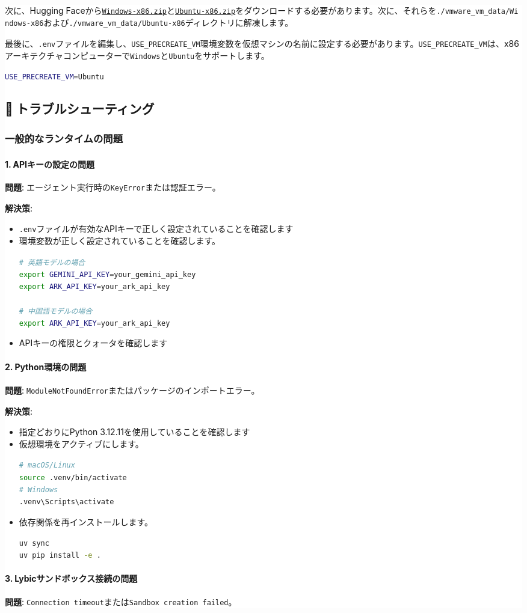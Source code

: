 次に、Hugging Faceから[`Windows-x86.zip`](https://huggingface.co/datasets/xlangai/ubuntu_osworld/resolve/main/Ubuntu-x86.zip)と[`Ubuntu-x86.zip`](https://huggingface.co/datasets/xlangai/ubuntu_osworld/resolve/main/Ubuntu-x86.zip)をダウンロードする必要があります。次に、それらを`./vmware_vm_data/Windows-x86`および`./vmware_vm_data/Ubuntu-x86`ディレクトリに解凍します。

最後に、`.env`ファイルを編集し、`USE_PRECREATE_VM`環境変数を仮想マシンの名前に設定する必要があります。`USE_PRECREATE_VM`は、x86アーキテクチャコンピューターで`Windows`と`Ubuntu`をサポートします。

```bash
USE_PRECREATE_VM=Ubuntu
```

## 🔧 トラブルシューティング

### 一般的なランタイムの問題

#### 1. APIキーの設定の問題

**問題**: エージェント実行時の`KeyError`または認証エラー。

**解決策**:
- `.env`ファイルが有効なAPIキーで正しく設定されていることを確認します
- 環境変数が正しく設定されていることを確認します。
  ```bash
  # 英語モデルの場合
  export GEMINI_API_KEY=your_gemini_api_key
  export ARK_API_KEY=your_ark_api_key
  
  # 中国語モデルの場合  
  export ARK_API_KEY=your_ark_api_key
  ```
- APIキーの権限とクォータを確認します

#### 2. Python環境の問題

**問題**: `ModuleNotFoundError`またはパッケージのインポートエラー。

**解決策**:
- 指定どおりにPython 3.12.11を使用していることを確認します
- 仮想環境をアクティブにします。
  ```bash
  # macOS/Linux
  source .venv/bin/activate
  # Windows
  .venv\Scripts\activate
  ```
- 依存関係を再インストールします。
  ```bash
  uv sync
  uv pip install -e .
  ```

#### 3. Lybicサンドボックス接続の問題

**問題**: `Connection timeout`または`Sandbox creation failed`。
